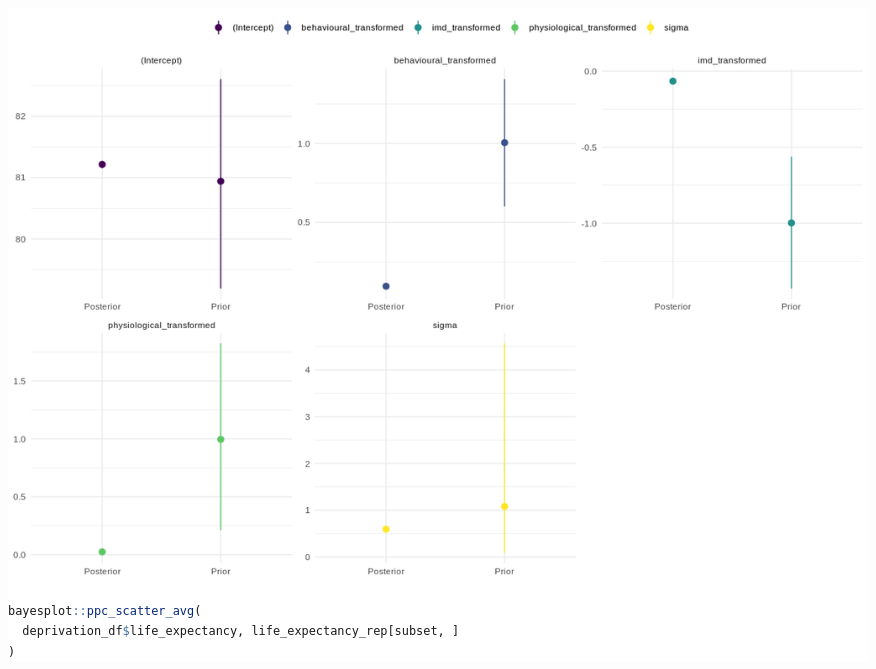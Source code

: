 ![](01-deprivation_files/figure-gfm/posterior-checks-2.png)

``` r
bayesplot::ppc_scatter_avg(
  deprivation_df$life_expectancy, life_expectancy_rep[subset, ]
)
```
